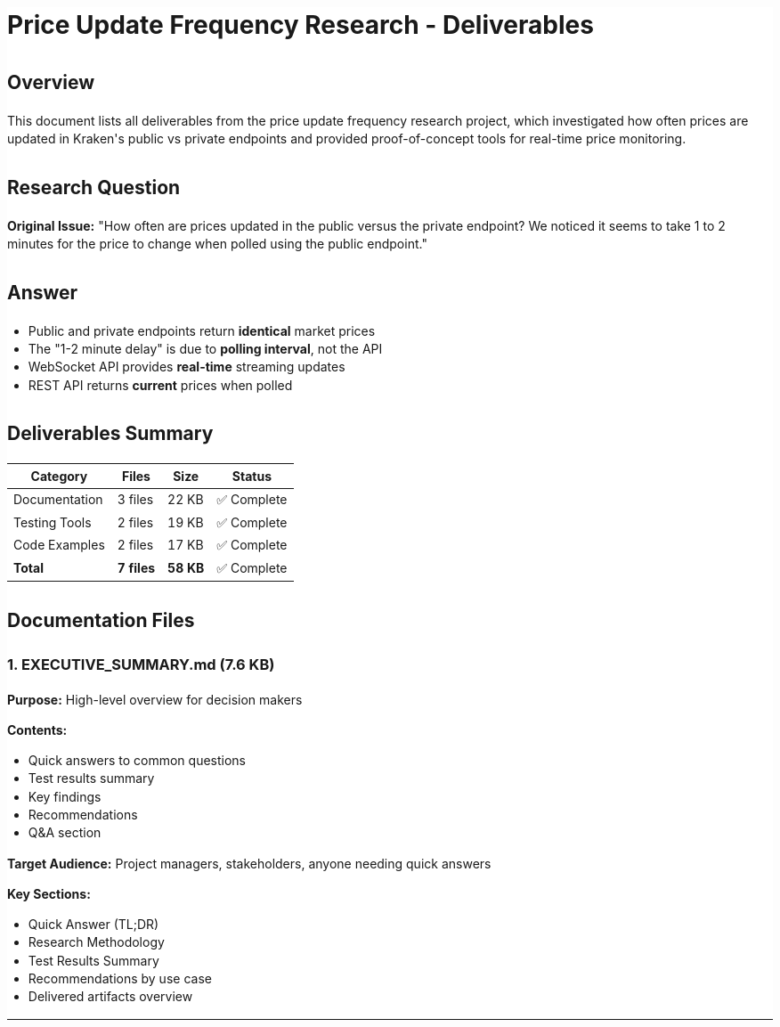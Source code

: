 # Price Update Frequency Research - Deliverables

## Overview

This document lists all deliverables from the price update frequency research project, which investigated how often prices are updated in Kraken's public vs private endpoints and provided proof-of-concept tools for real-time price monitoring.

## Research Question

**Original Issue:** "How often are prices updated in the public versus the private endpoint? We noticed it seems to take 1 to 2 minutes for the price to change when polled using the public endpoint."

## Answer

- Public and private endpoints return **identical** market prices
- The "1-2 minute delay" is due to **polling interval**, not the API
- WebSocket API provides **real-time** streaming updates
- REST API returns **current** prices when polled

## Deliverables Summary

| Category | Files | Size | Status |
|----------|-------|------|--------|
| Documentation | 3 files | 22 KB | ✅ Complete |
| Testing Tools | 2 files | 19 KB | ✅ Complete |
| Code Examples | 2 files | 17 KB | ✅ Complete |
| **Total** | **7 files** | **58 KB** | ✅ Complete |

## Documentation Files

### 1. EXECUTIVE_SUMMARY.md (7.6 KB)
**Purpose:** High-level overview for decision makers

**Contents:**
- Quick answers to common questions
- Test results summary
- Key findings
- Recommendations
- Q&A section

**Target Audience:** Project managers, stakeholders, anyone needing quick answers

**Key Sections:**
- Quick Answer (TL;DR)
- Research Methodology
- Test Results Summary
- Recommendations by use case
- Delivered artifacts overview

---